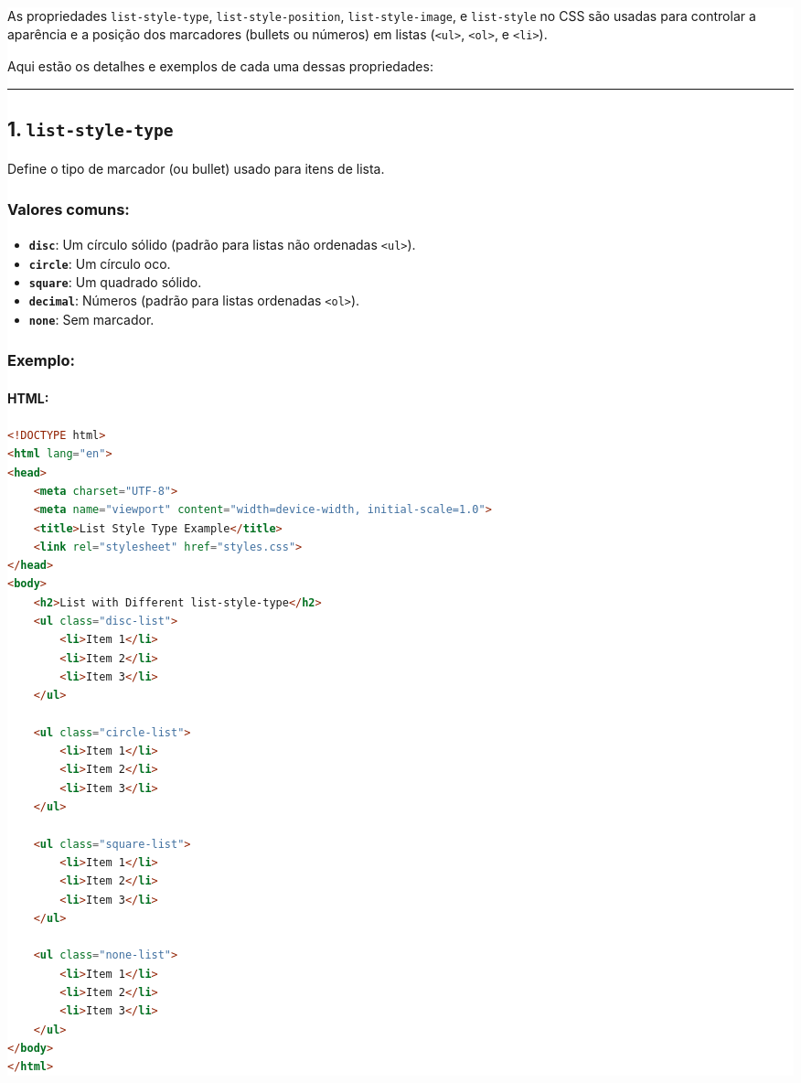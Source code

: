 As propriedades `list-style-type`, `list-style-position`, `list-style-image`, e `list-style` no CSS são usadas para controlar a aparência e a posição dos marcadores (bullets ou números) em listas (`<ul>`, `<ol>`, e `<li>`).

Aqui estão os detalhes e exemplos de cada uma dessas propriedades:

---

## 1. `list-style-type`
Define o tipo de marcador (ou bullet) usado para itens de lista.

### Valores comuns:
- **`disc`**: Um círculo sólido (padrão para listas não ordenadas `<ul>`).
- **`circle`**: Um círculo oco.
- **`square`**: Um quadrado sólido.
- **`decimal`**: Números (padrão para listas ordenadas `<ol>`).
- **`none`**: Sem marcador.

### Exemplo:

#### HTML:
```html
<!DOCTYPE html>
<html lang="en">
<head>
    <meta charset="UTF-8">
    <meta name="viewport" content="width=device-width, initial-scale=1.0">
    <title>List Style Type Example</title>
    <link rel="stylesheet" href="styles.css">
</head>
<body>
    <h2>List with Different list-style-type</h2>
    <ul class="disc-list">
        <li>Item 1</li>
        <li>Item 2</li>
        <li>Item 3</li>
    </ul>

    <ul class="circle-list">
        <li>Item 1</li>
        <li>Item 2</li>
        <li>Item 3</li>
    </ul>

    <ul class="square-list">
        <li>Item 1</li>
        <li>Item 2</li>
        <li>Item 3</li>
    </ul>

    <ul class="none-list">
        <li>Item 1</li>
        <li>Item 2</li>
        <li>Item 3</li>
    </ul>
</body>
</html>
```
